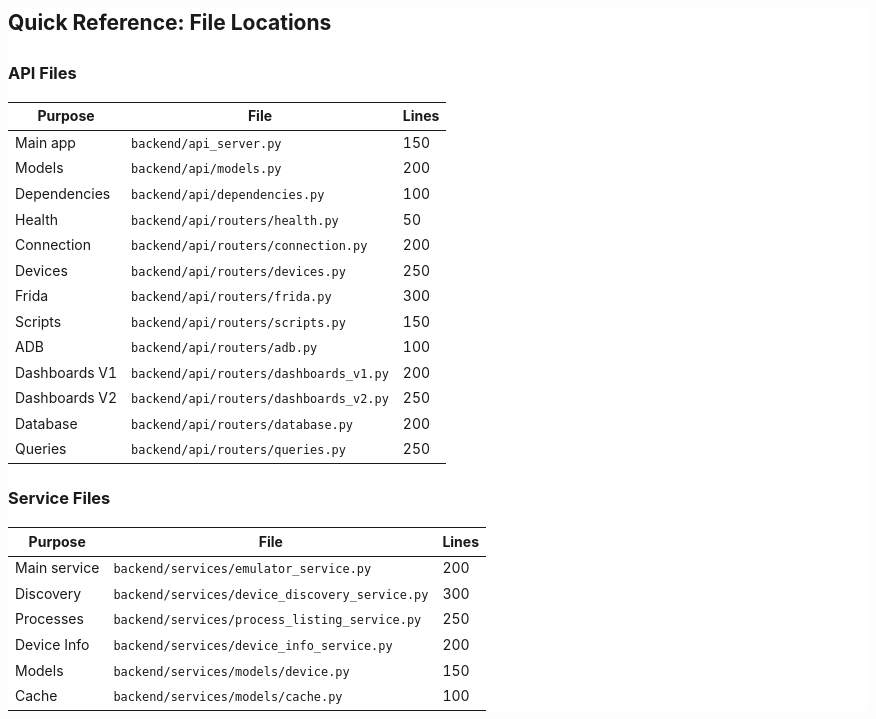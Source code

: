 
## Quick Reference: File Locations

### API Files
| Purpose | File | Lines |
|---------|------|-------|
| Main app | `backend/api_server.py` | 150 |
| Models | `backend/api/models.py` | 200 |
| Dependencies | `backend/api/dependencies.py` | 100 |
| Health | `backend/api/routers/health.py` | 50 |
| Connection | `backend/api/routers/connection.py` | 200 |
| Devices | `backend/api/routers/devices.py` | 250 |
| Frida | `backend/api/routers/frida.py` | 300 |
| Scripts | `backend/api/routers/scripts.py` | 150 |
| ADB | `backend/api/routers/adb.py` | 100 |
| Dashboards V1 | `backend/api/routers/dashboards_v1.py` | 200 |
| Dashboards V2 | `backend/api/routers/dashboards_v2.py` | 250 |
| Database | `backend/api/routers/database.py` | 200 |
| Queries | `backend/api/routers/queries.py` | 250 |

### Service Files
| Purpose | File | Lines |
|---------|------|-------|
| Main service | `backend/services/emulator_service.py` | 200 |
| Discovery | `backend/services/device_discovery_service.py` | 300 |
| Processes | `backend/services/process_listing_service.py` | 250 |
| Device Info | `backend/services/device_info_service.py` | 200 |
| Models | `backend/services/models/device.py` | 150 |
| Cache | `backend/services/models/cache.py` | 100 |

